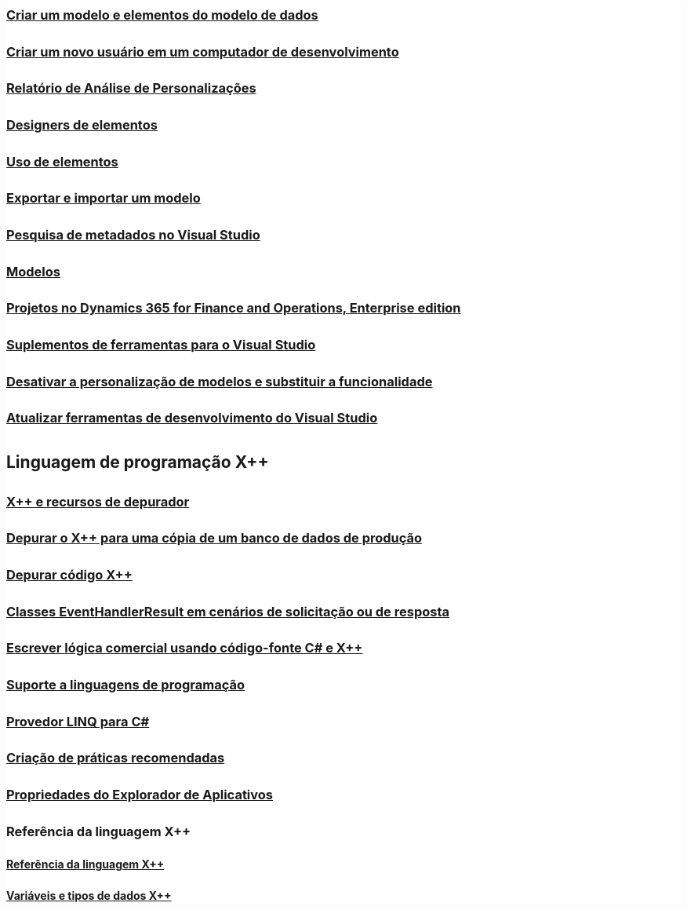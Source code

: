 ### [Criar um modelo e elementos do modelo de dados](dev-tools/create-data-model-elements.md)
### [Criar um novo usuário em um computador de desenvolvimento](dev-tools/enable-development-machine.md)
### [Relatório de Análise de Personalizações](dev-tools/customization-analysis-report.md)
### [Designers de elementos](dev-tools/element-designers.md)
### [Uso de elementos](dev-tools/element-usage.md)
### [Exportar e importar um modelo](dev-tools/models-export-import.md)
### [Pesquisa de metadados no Visual Studio](dev-tools/metadata-search-visual-studio.md)
### [Modelos](dev-tools/models.md)
### [Projetos no Dynamics 365 for Finance and Operations, Enterprise edition](dev-tools/projects.md)
### [Suplementos de ferramentas para o Visual Studio](dev-tools/developer-tools-add-ins.md)
### [Desativar a personalização de modelos e substituir a funcionalidade](dev-tools/lock-models.md)
### [Atualizar ferramentas de desenvolvimento do Visual Studio](dev-tools/update-development-tools.md)
## Linguagem de programação X++
### [X++ e recursos de depurador ](dev-tools/new-x-debugger-features.md)
### [Depurar o X++ para uma cópia de um banco de dados de produção](dev-tools/debug-x-issue-against-copy-of-production.md)
### [Depurar código X++](dev-tools/debug-xpp.md)
### [Classes EventHandlerResult em cenários de solicitação ou de resposta](dev-tools/event-handler-result-class.md)
### [Escrever lógica comercial usando código-fonte C\# e X++](dev-tools/write-business-logic.md)
### [Suporte a linguagens de programação](dev-tools/programming-language-support.md)
### [Provedor LINQ para C\#](dev-tools/linq-provider-c.md)
### [Criação de práticas recomendadas](dev-tools/author-best-practice-rules.md)
### [Propriedades do Explorador de Aplicativos](dev-ref/application-explorer-aot-properties.md)
### Referência da linguagem X++
#### [Referência da linguagem X++](dev-ref/xpp-language-reference.md)
#### [Variáveis e tipos de dados X++](dev-ref/xpp-variables-data-types.md)